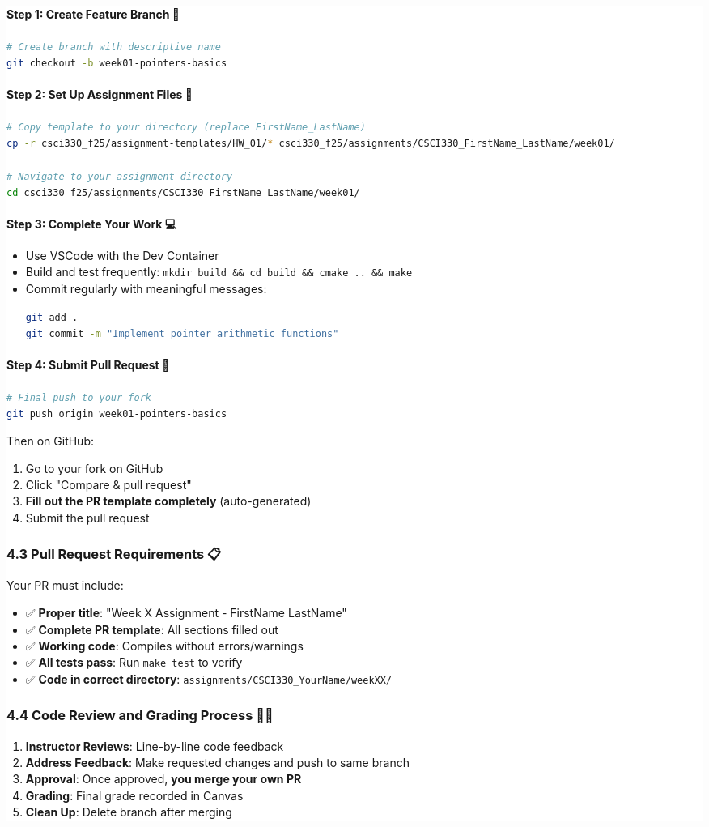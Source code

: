 #### **Step 1: Create Feature Branch** 🌿
```bash
# Create branch with descriptive name
git checkout -b week01-pointers-basics
```

#### **Step 2: Set Up Assignment Files** 📁
```bash
# Copy template to your directory (replace FirstName_LastName)
cp -r csci330_f25/assignment-templates/HW_01/* csci330_f25/assignments/CSCI330_FirstName_LastName/week01/

# Navigate to your assignment directory
cd csci330_f25/assignments/CSCI330_FirstName_LastName/week01/
```

#### **Step 3: Complete Your Work** 💻
- Use VSCode with the Dev Container
- Build and test frequently: `mkdir build && cd build && cmake .. && make`
- Commit regularly with meaningful messages:
  ```bash
  git add .
  git commit -m "Implement pointer arithmetic functions"
  ```

#### **Step 4: Submit Pull Request** 🚀
```bash
# Final push to your fork
git push origin week01-pointers-basics
```

Then on GitHub:
1. Go to your fork on GitHub
2. Click "Compare & pull request" 
3. **Fill out the PR template completely** (auto-generated)
4. Submit the pull request

### 4.3 Pull Request Requirements 📋

Your PR must include:
- ✅ **Proper title**: "Week X Assignment - FirstName LastName"
- ✅ **Complete PR template**: All sections filled out
- ✅ **Working code**: Compiles without errors/warnings
- ✅ **All tests pass**: Run `make test` to verify
- ✅ **Code in correct directory**: `assignments/CSCI330_YourName/weekXX/`

### 4.4 Code Review and Grading Process 👨‍🏫

1. **Instructor Reviews**: Line-by-line code feedback
2. **Address Feedback**: Make requested changes and push to same branch
3. **Approval**: Once approved, **you merge your own PR**
4. **Grading**: Final grade recorded in Canvas
5. **Clean Up**: Delete branch after merging
